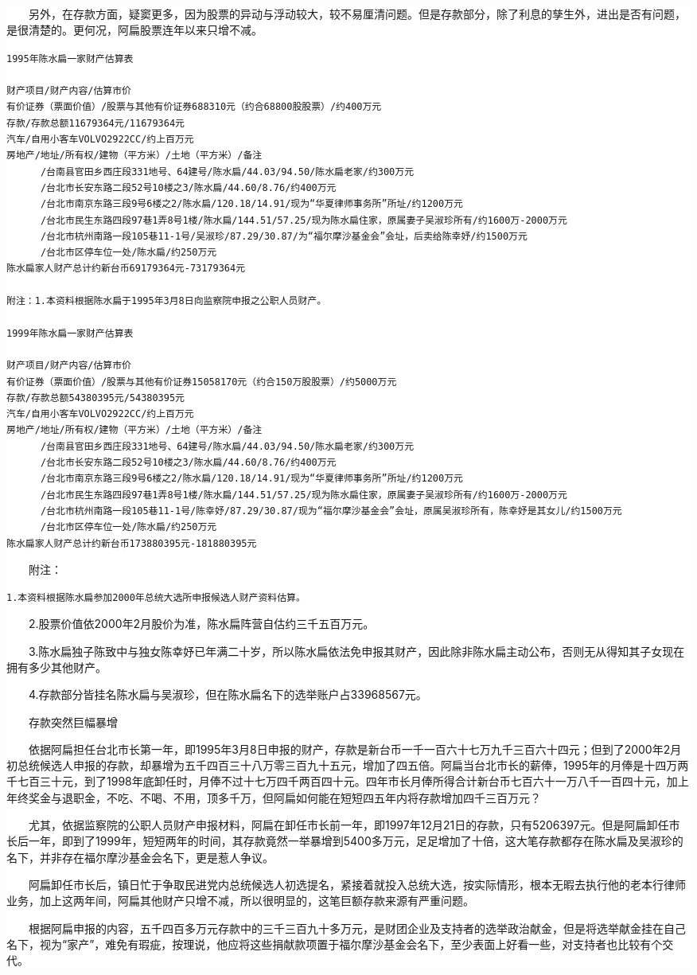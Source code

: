 　　另外，在存款方面，疑窦更多，因为股票的异动与浮动较大，较不易厘清问题。但是存款部分，除了利息的孳生外，进出是否有问题，是很清楚的。更何况，阿扁股票连年以来只增不减。

    1995年陈水扁一家财产估算表

    财产项目/财产内容/估算市价
    有价证券（票面价值）/股票与其他有价证券688310元（约合68800股股票）/约400万元
    存款/存款总额11679364元/11679364元
    汽车/自用小客车VOLVO2922CC/约上百万元
    房地产/地址/所有权/建物（平方米）/土地（平方米）/备注
          /台南县官田乡西庄段331地号、64建号/陈水扁/44.03/94.50/陈水扁老家/约300万元
          /台北市长安东路二段52号10楼之3/陈水扁/44.60/8.76/约400万元
          /台北市南京东路三段9号6楼之2/陈水扁/120.18/14.91/现为“华夏律师事务所”所址/约1200万元
          /台北市民生东路四段97巷1弄8号1楼/陈水扁/144.51/57.25/现为陈水扁住家，原属妻子吴淑珍所有/约1600万-2000万元
          /台北市杭州南路一段105巷11-1号/吴淑珍/87.29/30.87/为“福尔摩沙基金会”会址，后卖给陈幸妤/约1500万元
          /台北市区停车位一处/陈水扁/约250万元
    陈水扁家人财产总计约新台币69179364元-73179364元

    附注：1.本资料根据陈水扁于1995年3月8日向监察院申报之公职人员财产。

    1999年陈水扁一家财产估算表

    财产项目/财产内容/估算市价
    有价证券（票面价值）/股票与其他有价证券15058170元（约合150万股股票）/约5000万元
    存款/存款总额54380395元/54380395元
    汽车/自用小客车VOLVO2922CC/约上百万元
    房地产/地址/所有权/建物（平方米）/土地（平方米）/备注
          /台南县官田乡西庄段331地号、64建号/陈水扁/44.03/94.50/陈水扁老家/约300万元
          /台北市长安东路二段52号10楼之3/陈水扁/44.60/8.76/约400万元
          /台北市南京东路三段9号6楼之2/陈水扁/120.18/14.91/现为“华夏律师事务所”所址/约1200万元
          /台北市民生东路四段97巷1弄8号1楼/陈水扁/144.51/57.25/现为陈水扁住家，原属妻子吴淑珍所有/约1600万-2000万元
          /台北市杭州南路一段105巷11-1号/陈幸妤/87.29/30.87/现为“福尔摩沙基金会”会址，原属吴淑珍所有，陈幸妤是其女儿/约1500万元
          /台北市区停车位一处/陈水扁/约250万元
    陈水扁家人财产总计约新台币173880395元-181880395元

　　附注：

    1.本资料根据陈水扁参加2000年总统大选所申报候选人财产资料估算。

　　2.股票价值依2000年2月股价为准，陈水扁阵营自估约三千五百万元。

　　3.陈水扁独子陈致中与独女陈幸妤已年满二十岁，所以陈水扁依法免申报其财产，因此除非陈水扁主动公布，否则无从得知其子女现在拥有多少其他财产。

　　4.存款部分皆挂名陈水扁与吴淑珍，但在陈水扁名下的选举账户占33968567元。

　　存款突然巨幅暴增

　　依据阿扁担任台北市长第一年，即1995年3月8日申报的财产，存款是新台币一千一百六十七万九千三百六十四元；但到了2000年2月初总统候选人申报的存款，却暴增为五千四百三十八万零三百九十五元，增加了四五倍。阿扁当台北市长的薪俸，1995年的月俸是十四万两千七百三十元，到了1998年底卸任时，月俸不过十七万四千两百四十元。四年市长月俸所得合计新台币七百六十一万八千一百四十元，加上年终奖金与退职金，不吃、不喝、不用，顶多千万，但阿扁如何能在短短四五年内将存款增加四千三百万元？

　　尤其，依据监察院的公职人员财产申报材料，阿扁在卸任市长前一年，即1997年12月21日的存款，只有5206397元。但是阿扁卸任市长后一年，即到了1999年，短短两年的时间，其存款竟然一举暴增到5400多万元，足足增加了十倍，这大笔存款都存在陈水扁及吴淑珍的名下，并非存在福尔摩沙基金会名下，更是惹人争议。

　　阿扁卸任市长后，镇日忙于争取民进党内总统候选人初选提名，紧接着就投入总统大选，按实际情形，根本无暇去执行他的老本行律师业务，加上这两年间，阿扁其他财产只增不减，所以很明显的，这笔巨额存款来源有严重问题。

　　根据阿扁申报的内容，五千四百多万元存款中的三千三百九十多万元，是财团企业及支持者的选举政治献金，但是将选举献金挂在自己名下，视为“家产”，难免有瑕疵，按理说，他应将这些捐献款项置于福尔摩沙基金会名下，至少表面上好看一些，对支持者也比较有个交代。
